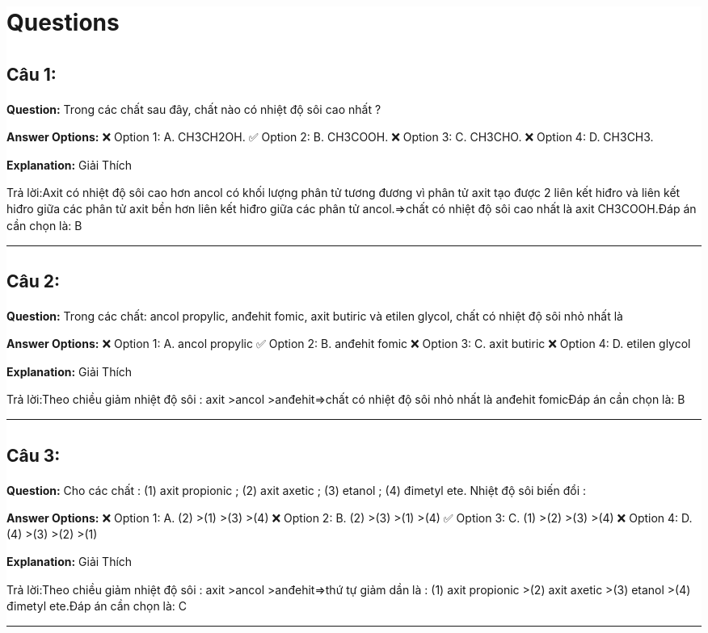 # Questions

## Câu 1:

**Question:** Trong các chất sau đây, chất nào có nhiệt độ sôi cao nhất ?

**Answer Options:**
❌ Option 1: A. CH3CH2OH.
✅ Option 2: B. CH3COOH.
❌ Option 3: C. CH3CHO.
❌ Option 4: D. CH3CH3.

**Explanation:** Giải Thích


Trả lời:Axit có nhiệt độ sôi cao hơn ancol có khối lượng phân tử tương đương vì phân tử axit tạo được 2 liên kết hiđro và liên kết hiđro giữa các phân tử axit bền hơn liên kết hiđro giữa các phân tử ancol.=>chất có nhiệt độ sôi cao nhất là axit CH3COOH.Đáp án cần chọn là: B

---

## Câu 2:

**Question:** Trong các chất: ancol propylic, anđehit fomic, axit butiric và etilen glycol, chất có nhiệt độ sôi nhỏ nhất là

**Answer Options:**
❌ Option 1: A. ancol propylic
✅ Option 2: B. anđehit fomic
❌ Option 3: C. axit butiric
❌ Option 4: D. etilen glycol

**Explanation:** Giải Thích


Trả lời:Theo chiều giảm nhiệt độ sôi : axit >ancol >anđehit=>chất có nhiệt độ sôi nhỏ nhất là anđehit fomicĐáp án cần chọn là: B

---

## Câu 3:

**Question:** Cho các chất : (1) axit propionic ; (2) axit axetic ; (3) etanol ; (4) đimetyl ete. Nhiệt độ sôi biến đổi :

**Answer Options:**
❌ Option 1: A. (2) >(1) >(3) >(4)
❌ Option 2: B. (2) >(3) >(1) >(4)
✅ Option 3: C. (1) >(2) >(3) >(4)
❌ Option 4: D. (4) >(3) >(2) >(1)

**Explanation:** Giải Thích


Trả lời:Theo chiều giảm nhiệt độ sôi : axit >ancol >anđehit=>thứ tự giảm dần là : (1) axit propionic >(2) axit axetic >(3) etanol >(4) đimetyl ete.Đáp án cần chọn là: C

---